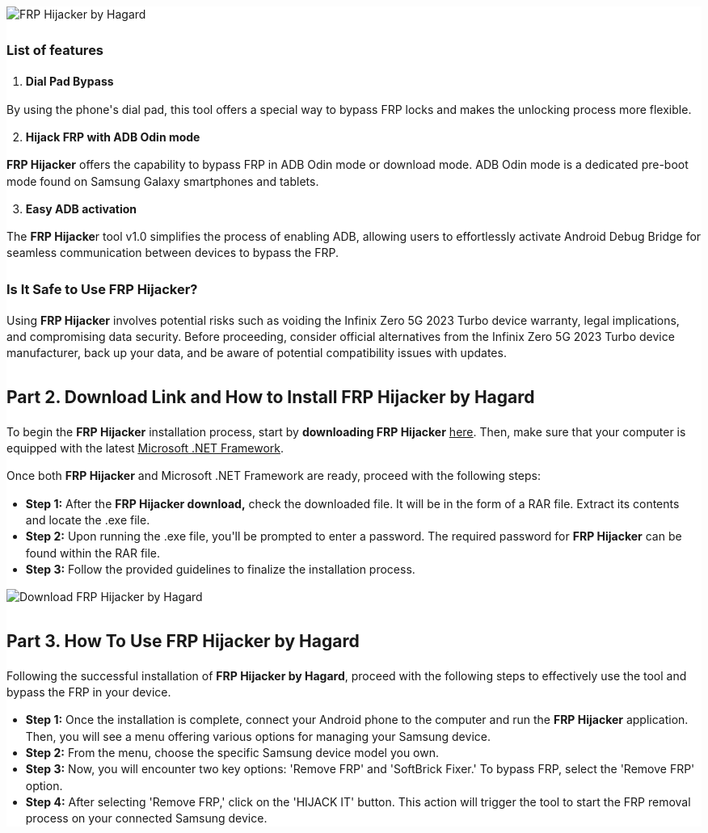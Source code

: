 ![FRP Hijacker by Hagard](https://images.wondershare.com/drfone/article/2024/01/frp-hijacker-by-hagard-2.jpg)

### List of features

1. **Dial Pad Bypass**

By using the phone's dial pad, this tool offers a special way to bypass FRP locks and makes the unlocking process more flexible.

2. **Hijack FRP with ADB Odin mode**

**FRP Hijacker** offers the capability to bypass FRP in ADB Odin mode or download mode. ADB Odin mode is a dedicated pre-boot mode found on Samsung Galaxy smartphones and tablets.

3. **Easy ADB activation**

The **FRP Hijacke**r tool v1.0 simplifies the process of enabling ADB, allowing users to effortlessly activate Android Debug Bridge for seamless communication between devices to bypass the FRP.

### Is It Safe to Use FRP Hijacker?

Using **FRP Hijacker** involves potential risks such as voiding the Infinix Zero 5G 2023 Turbo device warranty, legal implications, and compromising data security. Before proceeding, consider official alternatives from the Infinix Zero 5G 2023 Turbo device manufacturer, back up your data, and be aware of potential compatibility issues with updates.

## Part 2. Download Link and How to Install FRP Hijacker by Hagard

To begin the **FRP Hijacker** installation process, start by **downloading FRP Hijacker** [<u>here</u>](https://bypassfrpfiles.com/2020/04/download-frp-hijacker-tool/). Then, make sure that your computer is equipped with the latest [<u>Microsoft .NET Framework</u>](https://www.microsoft.com/en-us/download/details.aspx?id=42642).

Once both **FRP Hijacker** and Microsoft .NET Framework are ready, proceed with the following steps:

- **Step 1:** After the **FRP Hijacker download,** check the downloaded file. It will be in the form of a RAR file. Extract its contents and locate the .exe file.
- **Step 2:** Upon running the .exe file, you'll be prompted to enter a password. The required password for **FRP Hijacker** can be found within the RAR file.
- **Step 3:** Follow the provided guidelines to finalize the installation process.

![Download FRP Hijacker by Hagard](https://images.wondershare.com/drfone/article/2024/01/frp-hijacker-by-hagard-3.jpg)

## Part 3. How To Use FRP Hijacker by Hagard

Following the successful installation of **FRP Hijacker by Hagard**, proceed with the following steps to effectively use the tool and bypass the FRP in your device.

- **Step 1:** Once the installation is complete, connect your Android phone to the computer and run the **FRP Hijacker** application. Then, you will see a menu offering various options for managing your Samsung device.
- **Step 2:** From the menu, choose the specific Samsung device model you own.
- **Step 3:** Now, you will encounter two key options: 'Remove FRP' and 'SoftBrick Fixer.' To bypass FRP, select the 'Remove FRP' option.
- **Step 4:** After selecting 'Remove FRP,' click on the 'HIJACK IT' button. This action will trigger the tool to start the FRP removal process on your connected Samsung device.
